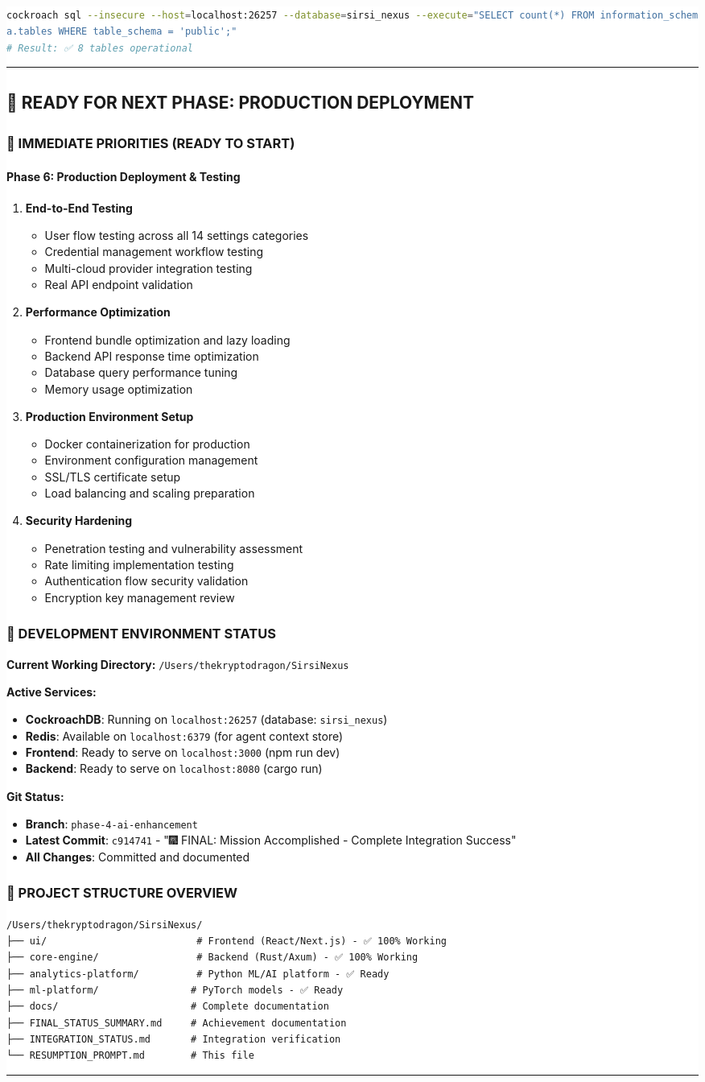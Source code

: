 ```bash
cockroach sql --insecure --host=localhost:26257 --database=sirsi_nexus --execute="SELECT count(*) FROM information_schema.tables WHERE table_schema = 'public';"
# Result: ✅ 8 tables operational
```

---

## 🚀 **READY FOR NEXT PHASE: PRODUCTION DEPLOYMENT**

### **🎯 IMMEDIATE PRIORITIES (READY TO START)**

#### **Phase 6: Production Deployment & Testing**
1. **End-to-End Testing**
   - User flow testing across all 14 settings categories
   - Credential management workflow testing
   - Multi-cloud provider integration testing
   - Real API endpoint validation

2. **Performance Optimization**
   - Frontend bundle optimization and lazy loading
   - Backend API response time optimization
   - Database query performance tuning
   - Memory usage optimization

3. **Production Environment Setup**
   - Docker containerization for production
   - Environment configuration management
   - SSL/TLS certificate setup
   - Load balancing and scaling preparation

4. **Security Hardening**
   - Penetration testing and vulnerability assessment
   - Rate limiting implementation testing
   - Authentication flow security validation
   - Encryption key management review

### **🔧 DEVELOPMENT ENVIRONMENT STATUS**

**Current Working Directory:** `/Users/thekryptodragon/SirsiNexus`

**Active Services:**
- **CockroachDB**: Running on `localhost:26257` (database: `sirsi_nexus`)
- **Redis**: Available on `localhost:6379` (for agent context store)
- **Frontend**: Ready to serve on `localhost:3000` (npm run dev)
- **Backend**: Ready to serve on `localhost:8080` (cargo run)

**Git Status:**
- **Branch**: `phase-4-ai-enhancement`
- **Latest Commit**: `c914741` - "🎆 FINAL: Mission Accomplished - Complete Integration Success"
- **All Changes**: Committed and documented

### **📁 PROJECT STRUCTURE OVERVIEW**
```
/Users/thekryptodragon/SirsiNexus/
├── ui/                          # Frontend (React/Next.js) - ✅ 100% Working
├── core-engine/                 # Backend (Rust/Axum) - ✅ 100% Working
├── analytics-platform/          # Python ML/AI platform - ✅ Ready
├── ml-platform/                # PyTorch models - ✅ Ready
├── docs/                       # Complete documentation
├── FINAL_STATUS_SUMMARY.md     # Achievement documentation
├── INTEGRATION_STATUS.md       # Integration verification
└── RESUMPTION_PROMPT.md        # This file
```

---